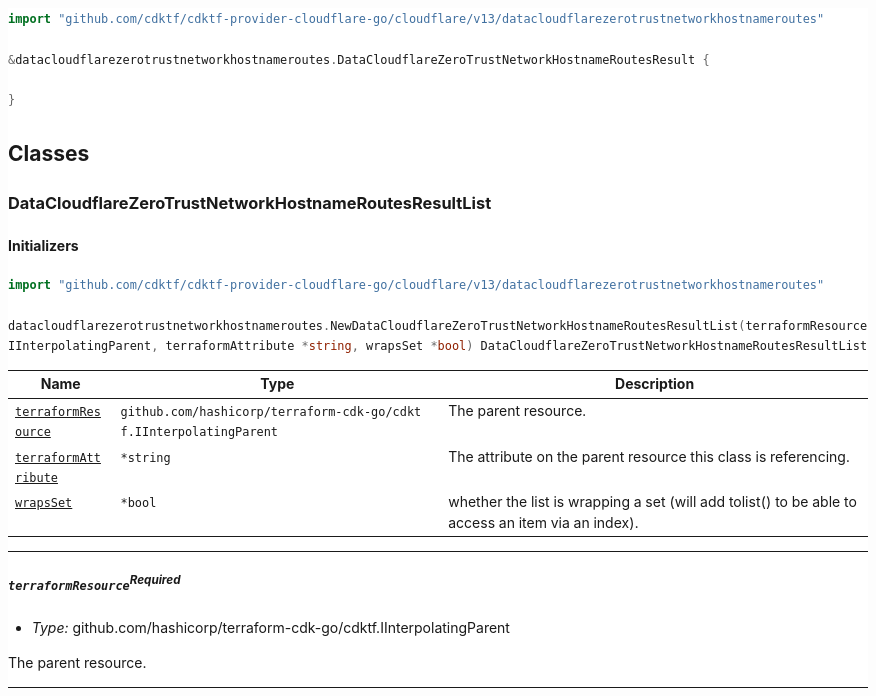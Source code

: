 ```go
import "github.com/cdktf/cdktf-provider-cloudflare-go/cloudflare/v13/datacloudflarezerotrustnetworkhostnameroutes"

&datacloudflarezerotrustnetworkhostnameroutes.DataCloudflareZeroTrustNetworkHostnameRoutesResult {

}
```


## Classes <a name="Classes" id="Classes"></a>

### DataCloudflareZeroTrustNetworkHostnameRoutesResultList <a name="DataCloudflareZeroTrustNetworkHostnameRoutesResultList" id="@cdktf/provider-cloudflare.dataCloudflareZeroTrustNetworkHostnameRoutes.DataCloudflareZeroTrustNetworkHostnameRoutesResultList"></a>

#### Initializers <a name="Initializers" id="@cdktf/provider-cloudflare.dataCloudflareZeroTrustNetworkHostnameRoutes.DataCloudflareZeroTrustNetworkHostnameRoutesResultList.Initializer"></a>

```go
import "github.com/cdktf/cdktf-provider-cloudflare-go/cloudflare/v13/datacloudflarezerotrustnetworkhostnameroutes"

datacloudflarezerotrustnetworkhostnameroutes.NewDataCloudflareZeroTrustNetworkHostnameRoutesResultList(terraformResource IInterpolatingParent, terraformAttribute *string, wrapsSet *bool) DataCloudflareZeroTrustNetworkHostnameRoutesResultList
```

| **Name** | **Type** | **Description** |
| --- | --- | --- |
| <code><a href="#@cdktf/provider-cloudflare.dataCloudflareZeroTrustNetworkHostnameRoutes.DataCloudflareZeroTrustNetworkHostnameRoutesResultList.Initializer.parameter.terraformResource">terraformResource</a></code> | <code>github.com/hashicorp/terraform-cdk-go/cdktf.IInterpolatingParent</code> | The parent resource. |
| <code><a href="#@cdktf/provider-cloudflare.dataCloudflareZeroTrustNetworkHostnameRoutes.DataCloudflareZeroTrustNetworkHostnameRoutesResultList.Initializer.parameter.terraformAttribute">terraformAttribute</a></code> | <code>*string</code> | The attribute on the parent resource this class is referencing. |
| <code><a href="#@cdktf/provider-cloudflare.dataCloudflareZeroTrustNetworkHostnameRoutes.DataCloudflareZeroTrustNetworkHostnameRoutesResultList.Initializer.parameter.wrapsSet">wrapsSet</a></code> | <code>*bool</code> | whether the list is wrapping a set (will add tolist() to be able to access an item via an index). |

---

##### `terraformResource`<sup>Required</sup> <a name="terraformResource" id="@cdktf/provider-cloudflare.dataCloudflareZeroTrustNetworkHostnameRoutes.DataCloudflareZeroTrustNetworkHostnameRoutesResultList.Initializer.parameter.terraformResource"></a>

- *Type:* github.com/hashicorp/terraform-cdk-go/cdktf.IInterpolatingParent

The parent resource.

---
